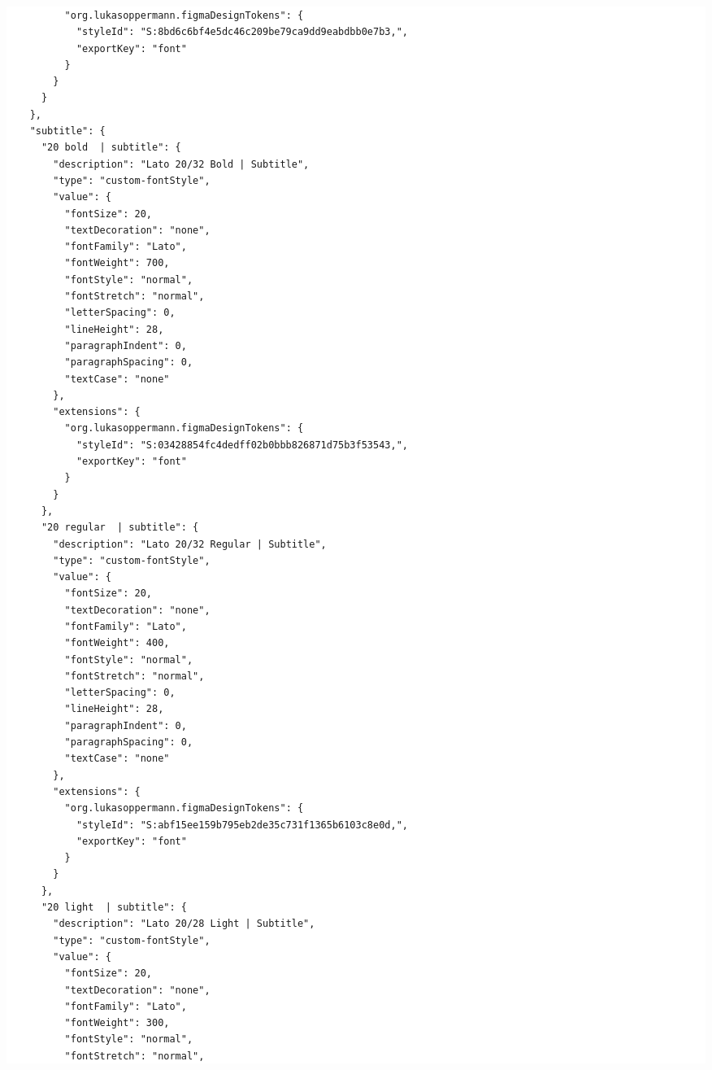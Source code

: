               "org.lukasoppermann.figmaDesignTokens": {
                "styleId": "S:8bd6c6bf4e5dc46c209be79ca9dd9eabdbb0e7b3,",
                "exportKey": "font"
              }
            }
          }
        },
        "subtitle": {
          "20 bold  | subtitle": {
            "description": "Lato 20/32 Bold | Subtitle",
            "type": "custom-fontStyle",
            "value": {
              "fontSize": 20,
              "textDecoration": "none",
              "fontFamily": "Lato",
              "fontWeight": 700,
              "fontStyle": "normal",
              "fontStretch": "normal",
              "letterSpacing": 0,
              "lineHeight": 28,
              "paragraphIndent": 0,
              "paragraphSpacing": 0,
              "textCase": "none"
            },
            "extensions": {
              "org.lukasoppermann.figmaDesignTokens": {
                "styleId": "S:03428854fc4dedff02b0bbb826871d75b3f53543,",
                "exportKey": "font"
              }
            }
          },
          "20 regular  | subtitle": {
            "description": "Lato 20/32 Regular | Subtitle",
            "type": "custom-fontStyle",
            "value": {
              "fontSize": 20,
              "textDecoration": "none",
              "fontFamily": "Lato",
              "fontWeight": 400,
              "fontStyle": "normal",
              "fontStretch": "normal",
              "letterSpacing": 0,
              "lineHeight": 28,
              "paragraphIndent": 0,
              "paragraphSpacing": 0,
              "textCase": "none"
            },
            "extensions": {
              "org.lukasoppermann.figmaDesignTokens": {
                "styleId": "S:abf15ee159b795eb2de35c731f1365b6103c8e0d,",
                "exportKey": "font"
              }
            }
          },
          "20 light  | subtitle": {
            "description": "Lato 20/28 Light | Subtitle",
            "type": "custom-fontStyle",
            "value": {
              "fontSize": 20,
              "textDecoration": "none",
              "fontFamily": "Lato",
              "fontWeight": 300,
              "fontStyle": "normal",
              "fontStretch": "normal",